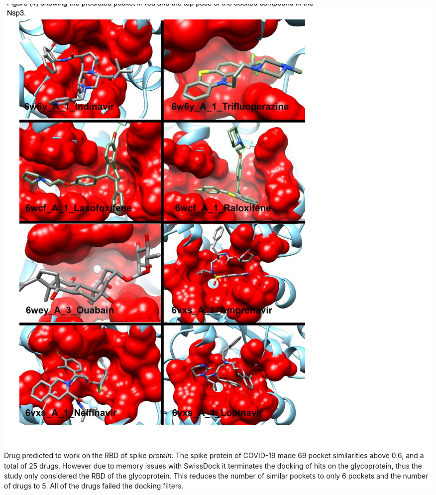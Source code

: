 ![8_image_0.png](8_image_0.png)

Drug predicted to work on the RBD of spike *protein:* The spike protein of COVID-19 made 69 pocket similarities above 0.6, and a total of 25 drugs. However due to memory issues with SwissDock it terminates the docking of hits on the glycoprotein, thus the study only considered the RBD of the glycoprotein. This reduces the number of similar pockets to only 6 pockets and the number of drugs to 5. All of the drugs failed the docking filters.
